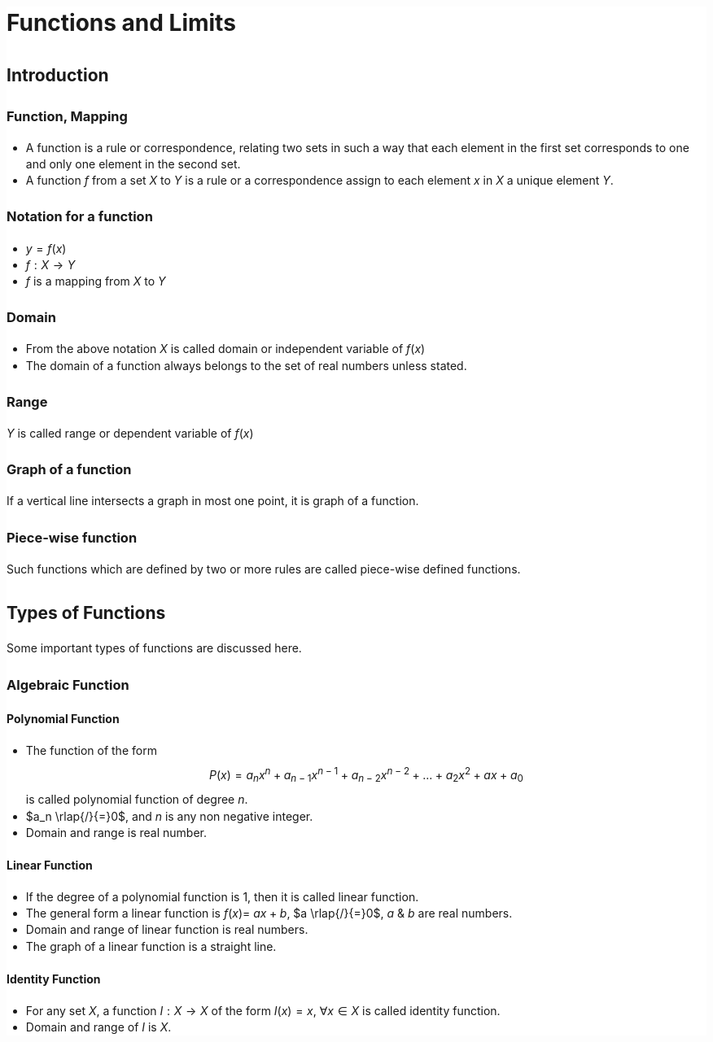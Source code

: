 # Functions and Limits
## Introduction
### Function, Mapping
* A function is a rule or correspondence, relating two sets in such a way that each element in the first set corresponds to one and only one element in the second set.
* A function $f$ from a set $X$ to $Y$ is a rule or a correspondence assign to each element $x$ in $X$ a unique element $Y$.

### Notation for a function
* $y=f(x)$
* $f:X\to Y$
* $f$ is a mapping from $X$ to $Y$

### Domain
* From the above notation $X$ is called domain or independent variable of $f(x)$
* The domain of a function always belongs to the set of real numbers unless stated.

### Range
$Y$ is called range or dependent variable of $f(x)$

### Graph of a function
If a vertical line intersects a graph in most one point, it is graph of a function.

### Piece-wise function
Such functions which are defined by two or more rules are called piece-wise defined functions.

## Types of Functions
Some important types of functions are discussed here.

### Algebraic Function
#### Polynomial Function
* The function of the form $$ P(x)=a_nx^n+ a_{n-1}x^{n-1} + a_{n-2}x^{n-2} + ... + a_2x^2 + ax + a_0$$ is called polynomial function of degree $n$.
* $a_n \rlap{/}{=}0$, and $n$ is any non negative integer.
* Domain and range is real number.

#### Linear Function
* If the degree of a polynomial function is $1$, then it is called linear function.
* The general form a linear function is $f(x)=$ $ax+b$, $a \rlap{/}{=}0$, $a$ & $b$ are real numbers.
* Domain and range of linear function is real numbers.
* The graph of a linear function is a straight line.

#### Identity Function
* For any set $X$, a function $I:X\to X$ of the form $I(x)=x$, $\forall x\in X$ is called identity function.
* Domain and range of $I$ is $X$.
